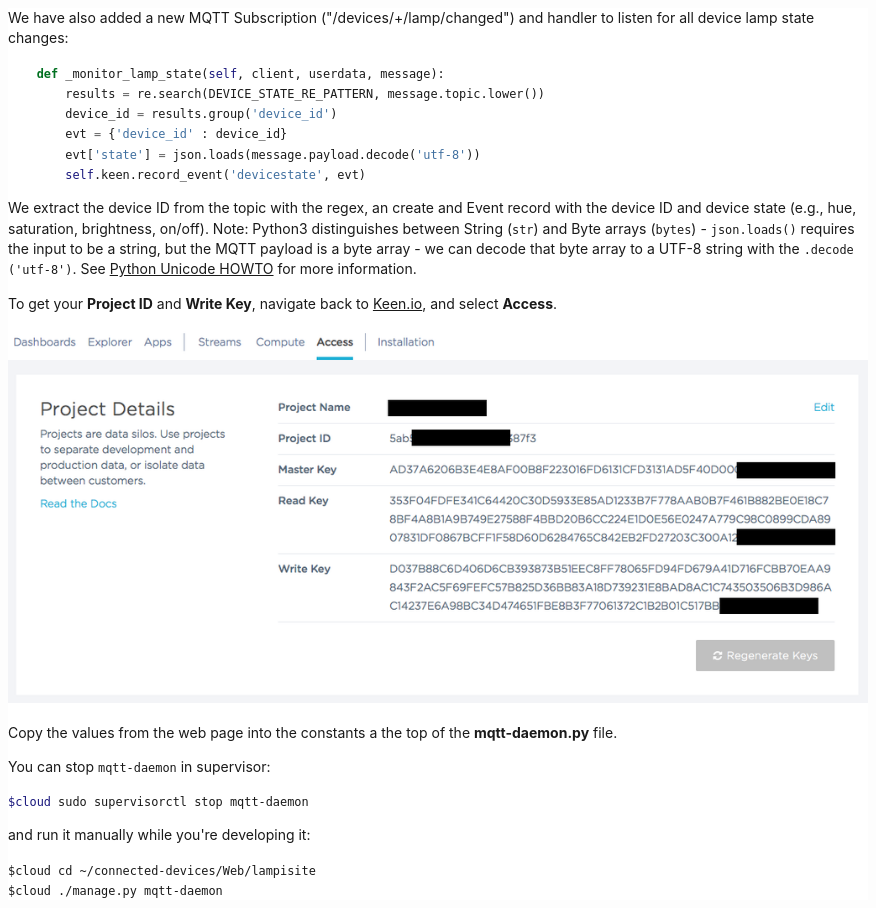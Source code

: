 We have also added a new MQTT Subscription ("/devices/+/lamp/changed") and handler to listen for all device lamp state changes:

```python
    def _monitor_lamp_state(self, client, userdata, message):
        results = re.search(DEVICE_STATE_RE_PATTERN, message.topic.lower())
        device_id = results.group('device_id')
        evt = {'device_id' : device_id}
        evt['state'] = json.loads(message.payload.decode('utf-8'))
        self.keen.record_event('devicestate', evt)
```

We extract the device ID from the topic with the regex, an create and Event record with the device ID and device state (e.g., hue, saturation, brightness, on/off).  Note: Python3 distinguishes between String (`str`) and Byte arrays (`bytes`) - `json.loads()` requires the input to be a string, but the MQTT payload is a  byte array - we can decode that byte array to a UTF-8 string with the `.decode('utf-8')`.  See [Python Unicode HOWTO](https://docs.python.org/3/howto/unicode.html) for more information.

To get your **Project ID** and **Write Key**, navigate back to [Keen.io](https://keen.io), and select **Access**.  

![](Images/access_tokens.png)

Copy the values from the web page into the constants a the top of the **mqtt-daemon.py** file. 

You can stop `mqtt-daemon` in supervisor:

```bash
$cloud sudo supervisorctl stop mqtt-daemon
```

and run it manually while you're developing it:

```
$cloud cd ~/connected-devices/Web/lampisite
$cloud ./manage.py mqtt-daemon
```
